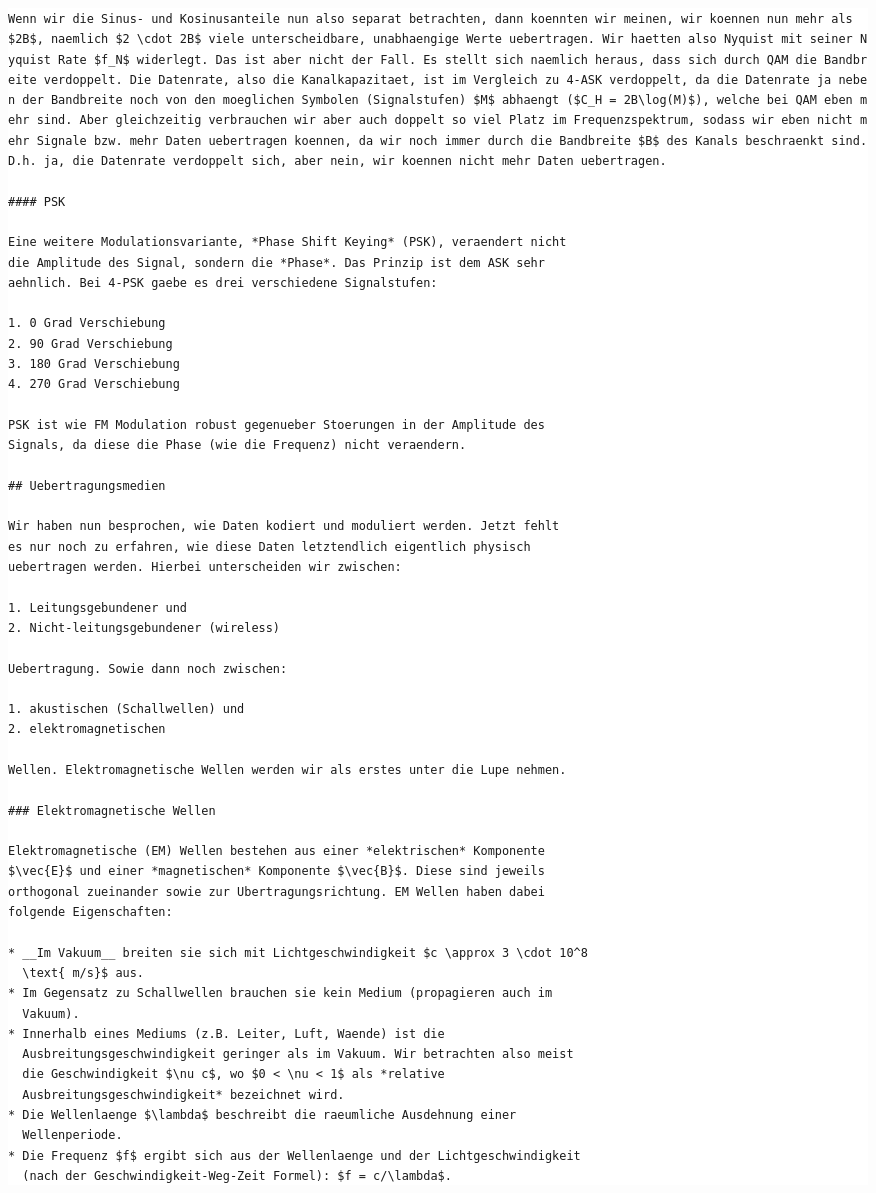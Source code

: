```
Wenn wir die Sinus- und Kosinusanteile nun also separat betrachten, dann koennten wir meinen, wir koennen nun mehr als $2B$, naemlich $2 \cdot 2B$ viele unterscheidbare, unabhaengige Werte uebertragen. Wir haetten also Nyquist mit seiner Nyquist Rate $f_N$ widerlegt. Das ist aber nicht der Fall. Es stellt sich naemlich heraus, dass sich durch QAM die Bandbreite verdoppelt. Die Datenrate, also die Kanalkapazitaet, ist im Vergleich zu 4-ASK verdoppelt, da die Datenrate ja neben der Bandbreite noch von den moeglichen Symbolen (Signalstufen) $M$ abhaengt ($C_H = 2B\log(M)$), welche bei QAM eben mehr sind. Aber gleichzeitig verbrauchen wir aber auch doppelt so viel Platz im Frequenzspektrum, sodass wir eben nicht mehr Signale bzw. mehr Daten uebertragen koennen, da wir noch immer durch die Bandbreite $B$ des Kanals beschraenkt sind. D.h. ja, die Datenrate verdoppelt sich, aber nein, wir koennen nicht mehr Daten uebertragen.

#### PSK

Eine weitere Modulationsvariante, *Phase Shift Keying* (PSK), veraendert nicht
die Amplitude des Signal, sondern die *Phase*. Das Prinzip ist dem ASK sehr
aehnlich. Bei 4-PSK gaebe es drei verschiedene Signalstufen:

1. 0 Grad Verschiebung
2. 90 Grad Verschiebung
3. 180 Grad Verschiebung
4. 270 Grad Verschiebung

PSK ist wie FM Modulation robust gegenueber Stoerungen in der Amplitude des
Signals, da diese die Phase (wie die Frequenz) nicht veraendern.

## Uebertragungsmedien

Wir haben nun besprochen, wie Daten kodiert und moduliert werden. Jetzt fehlt
es nur noch zu erfahren, wie diese Daten letztendlich eigentlich physisch
uebertragen werden. Hierbei unterscheiden wir zwischen:

1. Leitungsgebundener und
2. Nicht-leitungsgebundener (wireless)

Uebertragung. Sowie dann noch zwischen:

1. akustischen (Schallwellen) und
2. elektromagnetischen

Wellen. Elektromagnetische Wellen werden wir als erstes unter die Lupe nehmen.

### Elektromagnetische Wellen

Elektromagnetische (EM) Wellen bestehen aus einer *elektrischen* Komponente
$\vec{E}$ und einer *magnetischen* Komponente $\vec{B}$. Diese sind jeweils
orthogonal zueinander sowie zur Ubertragungsrichtung. EM Wellen haben dabei
folgende Eigenschaften:

* __Im Vakuum__ breiten sie sich mit Lichtgeschwindigkeit $c \approx 3 \cdot 10^8
  \text{ m/s}$ aus.
* Im Gegensatz zu Schallwellen brauchen sie kein Medium (propagieren auch im
  Vakuum).
* Innerhalb eines Mediums (z.B. Leiter, Luft, Waende) ist die
  Ausbreitungsgeschwindigkeit geringer als im Vakuum. Wir betrachten also meist
  die Geschwindigkeit $\nu c$, wo $0 < \nu < 1$ als *relative
  Ausbreitungsgeschwindigkeit* bezeichnet wird.
* Die Wellenlaenge $\lambda$ beschreibt die raeumliche Ausdehnung einer
  Wellenperiode.
* Die Frequenz $f$ ergibt sich aus der Wellenlaenge und der Lichtgeschwindigkeit
  (nach der Geschwindigkeit-Weg-Zeit Formel): $f = c/\lambda$.

```